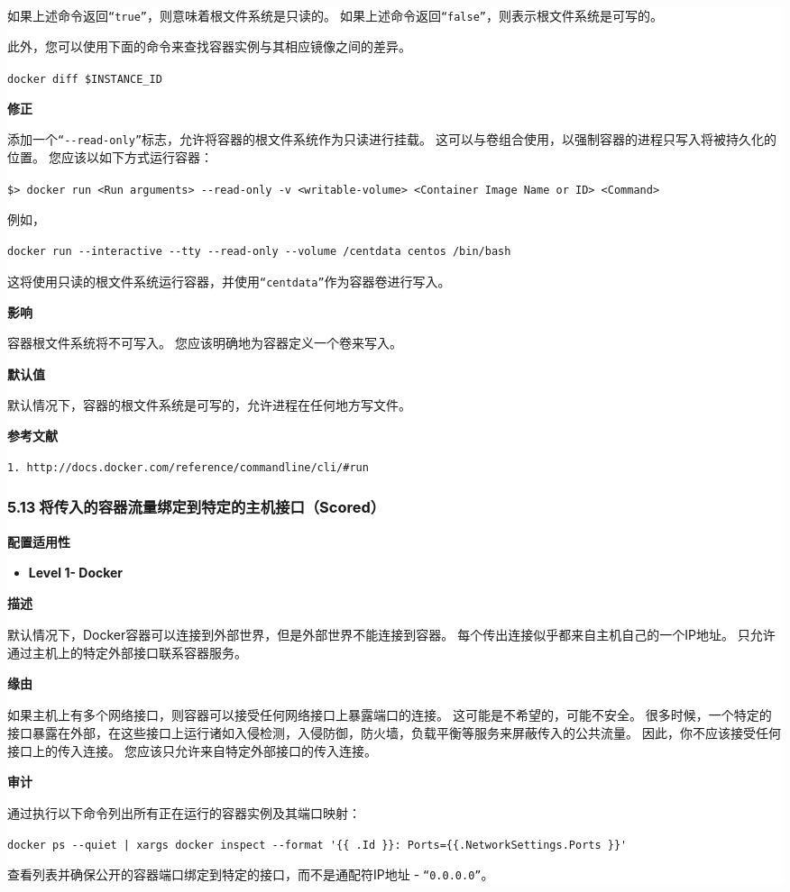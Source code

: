 如果上述命令返回`“true”`，则意味着根文件系统是只读的。 如果上述命令返回`“false”`，则表示根文件系统是可写的。

此外，您可以使用下面的命令来查找容器实例与其相应镜像之间的差异。

```text
docker diff $INSTANCE_ID
```

**修正**

添加一个`“--read-only”`标志，允许将容器的根文件系统作为只读进行挂载。 这可以与卷组合使用，以强制容器的进程只写入将被持久化的位置。 您应该以如下方式运行容器：

```text
$> docker run <Run arguments> --read-only -v <writable-volume> <Container Image Name or ID> <Command>
```

例如，

```text
docker run --interactive --tty --read-only --volume /centdata centos /bin/bash
```

这将使用只读的根文件系统运行容器，并使用`“centdata”`作为容器卷进行写入。

**影响**

容器根文件系统将不可写入。 您应该明确地为容器定义一个卷来写入。

**默认值**

默认情况下，容器的根文件系统是可写的，允许进程在任何地方写文件。

**参考文献**

```text
1. http://docs.docker.com/reference/commandline/cli/#run
```

### 5.13 将传入的容器流量绑定到特定的主机接口（Scored）

**配置适用性**

* **Level 1- Docker**

**描述**

默认情况下，Docker容器可以连接到外部世界，但是外部世界不能连接到容器。 每个传出连接似乎都来自主机自己的一个IP地址。 只允许通过主机上的特定外部接口联系容器服务。

**缘由**

如果主机上有多个网络接口，则容器可以接受任何网络接口上暴露端口的连接。 这可能是不希望的，可能不安全。 很多时候，一个特定的接口暴露在外部，在这些接口上运行诸如入侵检测，入侵防御，防火墙，负载平衡等服务来屏蔽传入的公共流量。 因此，你不应该接受任何接口上的传入连接。 您应该只允许来自特定外部接口的传入连接。

**审计**

通过执行以下命令列出所有正在运行的容器实例及其端口映射：

```text
docker ps --quiet | xargs docker inspect --format '{{ .Id }}: Ports={{.NetworkSettings.Ports }}'
```

查看列表并确保公开的容器端口绑定到特定的接口，而不是通配符IP地址 - `“0.0.0.0”`。

